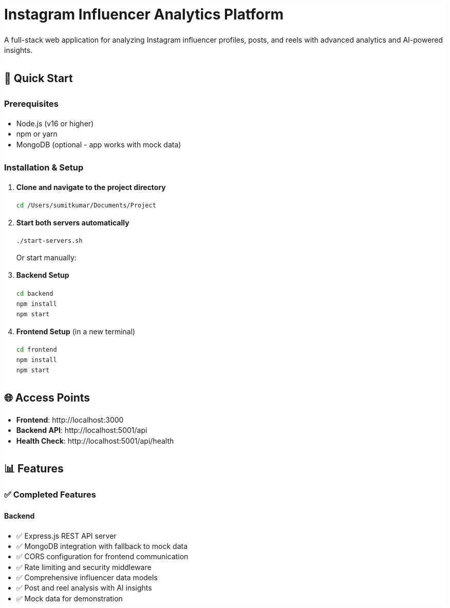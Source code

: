 # Instagram Influencer Analytics Platform

A full-stack web application for analyzing Instagram influencer profiles, posts, and reels with advanced analytics and AI-powered insights.

## 🚀 Quick Start

### Prerequisites
- Node.js (v16 or higher)
- npm or yarn
- MongoDB (optional - app works with mock data)

### Installation & Setup

1. **Clone and navigate to the project directory**
   ```bash
   cd /Users/sumitkumar/Documents/Project
   ```

2. **Start both servers automatically**
   ```bash
   ./start-servers.sh
   ```

   Or start manually:

3. **Backend Setup**
   ```bash
   cd backend
   npm install
   npm start
   ```

4. **Frontend Setup** (in a new terminal)
   ```bash
   cd frontend
   npm install
   npm start
   ```

## 🌐 Access Points

- **Frontend**: http://localhost:3000
- **Backend API**: http://localhost:5001/api
- **Health Check**: http://localhost:5001/api/health

## 📊 Features

### ✅ Completed Features

#### Backend
- ✅ Express.js REST API server
- ✅ MongoDB integration with fallback to mock data
- ✅ CORS configuration for frontend communication
- ✅ Rate limiting and security middleware
- ✅ Comprehensive influencer data models
- ✅ Post and reel analysis with AI insights
- ✅ Mock data for demonstration
